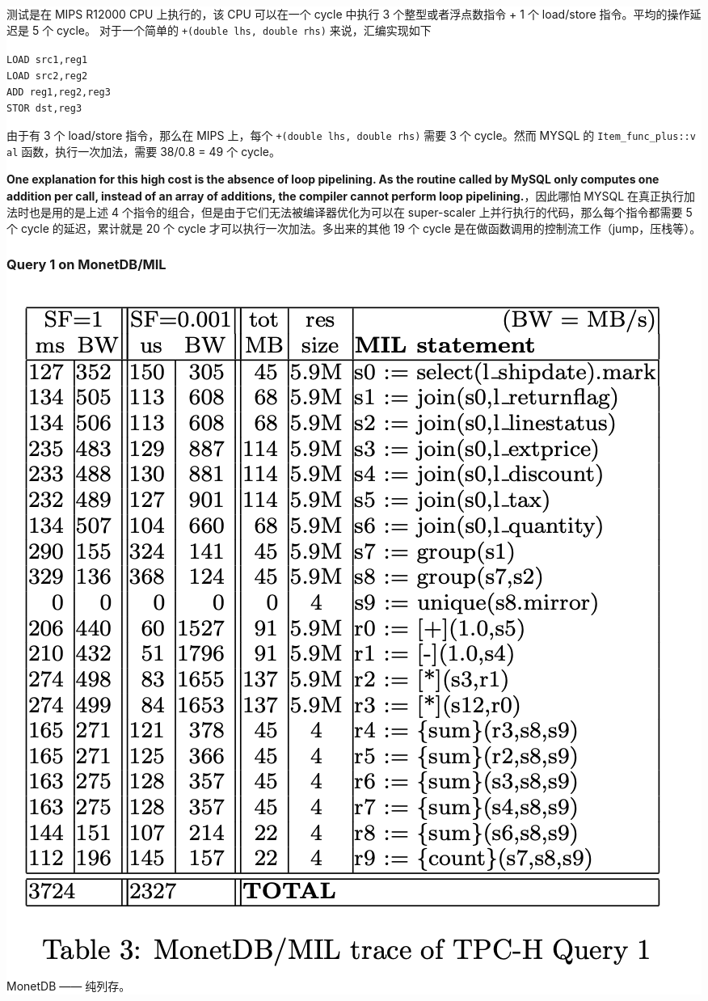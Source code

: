 测试是在 MIPS R12000 CPU 上执行的，该 CPU 可以在一个 cycle 中执行 3 个整型或者浮点数指令 + 1 个 load/store 指令。平均的操作延迟是 5 个 cycle。
对于一个简单的 `+(double lhs, double rhs)` 来说，汇编实现如下
```
LOAD src1,reg1
LOAD src2,reg2
ADD reg1,reg2,reg3
STOR dst,reg3
```
由于有 3 个 load/store 指令，那么在 MIPS 上，每个 `+(double lhs, double rhs)` 需要 3 个 cycle。然而 MYSQL 的 `Item_func_plus::val` 函数，执行一次加法，需要 38/0.8 = 49 个 cycle。

**One explanation for this high cost is the absence of loop pipelining. As the routine called by MySQL only computes one addition per call, instead of an array of additions, the compiler cannot perform loop pipelining.**，因此哪怕 MYSQL 在真正执行加法时也是用的是上述 4 个指令的组合，但是由于它们无法被编译器优化为可以在 super-scaler 上并行执行的代码，那么每个指令都需要 5 个 cycle 的延迟，累计就是 20 个 cycle 才可以执行一次加法。多出来的其他 19 个 cycle 是在做函数调用的控制流工作（jump，压栈等）。

### Query 1 on MonetDB/MIL
![Alt text](image-4.png)
MonetDB —— 纯列存。
